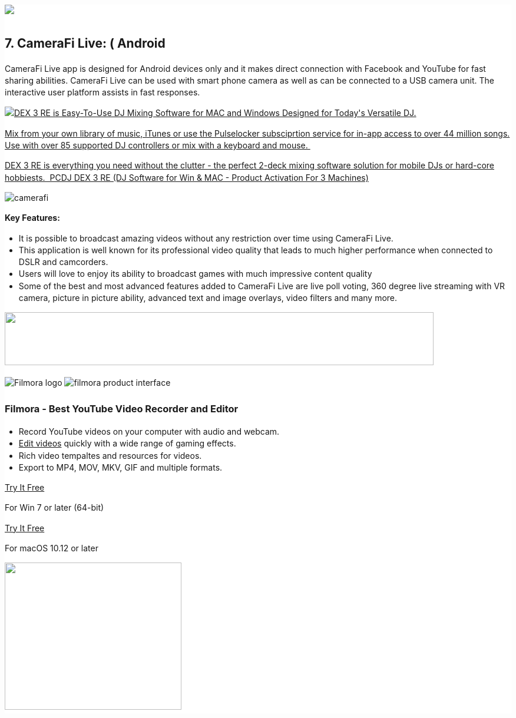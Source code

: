 <a href="https://store.nero.com/order/checkout.php?PRODS=42296985&QTY=1&AFFILIATE=108875&CART=1"><img src="https://secure.avangate.com/images/merchant/9cea886b9f44a3c2df1163730ab64994/products/copy_nero_burning_rom_cart.png" border="0">
</a>

## 7\. CameraFi Live: ( Android

CameraFi Live app is designed for Android devices only and it makes direct connection with Facebook and YouTube for fast sharing abilities. CameraFi Live can be used with smart phone camera as well as can be connected to a USB camera unit. The interactive user platform assists in fast responses.


<a href="https://shop.pcdj.com/order/checkout.php?PRODS=4698827&QTY=1&AFFILIATE=108875&CART=1"> <img src="https://secure.avangate.com/images/merchant/47f4b6321e9fd8e8f7326a6adc1a7c1e/products/dex3REpage-newmainscreenshot.png" border="0">DEX 3 RE is Easy-To-Use DJ Mixing Software for MAC and Windows Designed for Today's Versatile DJ. 

 Mix from your own library of music, iTunes or use the Pulselocker subsciprtion service for in-app access to over 44 million songs. Use with over 85 supported DJ controllers or mix with a keyboard and mouse.  

 DEX 3 RE is everything you need without the clutter - the perfect 2-deck mixing software solution for mobile DJs or hard-core hobbiests.  
 PCDJ DEX 3 RE (DJ Software for Win & MAC - Product Activation For 3 Machines)</a>

![camerafi](https://images.wondershare.com/filmora/article-images/camerafi.jpg)

**Key Features:**

* It is possible to broadcast amazing videos without any restriction over time using CameraFi Live.
* This application is well known for its professional video quality that leads to much higher performance when connected to DSLR and camcorders.
* Users will love to enjoy its ability to broadcast games with much impressive content quality
* Some of the best and most advanced features added to CameraFi Live are live poll voting, 360 degree live streaming with VR camera, picture in picture ability, advanced text and image overlays, video filters and many more.


<a href="https://aligracehair.sjv.io/c/5597632/2087267/19272" target="_top" id="2087267"><img src="//a.impactradius-go.com/display-ad/19272-2087267" border="0" alt="" width="728" height="90"/></a><img height="0" width="0" src="https://imp.pxf.io/i/5597632/2087267/19272" style="position:absolute;visibility:hidden;" border="0" />

![Filmora logo](https://images.wondershare.com/filmora/logo_icon/wondershare-filmora-logo-horizontal.png) ![filmora product interface](https://images.wondershare.com/filmora/images/common/filmora-product-banner.png)

### Filmora - Best YouTube Video Recorder and Editor

* Record YouTube videos on your computer with audio and webcam.
* [Edit videos](https://tools.techidaily.com/wondershare/filmora/download/) quickly with a wide range of gaming effects.
* Rich video tempaltes and resources for videos.
* Export to MP4, MOV, MKV, GIF and multiple formats.

[Try It Free](https://tools.techidaily.com/wondershare/filmora/download/)

For Win 7 or later (64-bit)

[Try It Free](https://tools.techidaily.com/wondershare/filmora/download/)

For macOS 10.12 or later


<a href="https://printrendy.pxf.io/c/5597632/1453720/17020" target="_top" id="1453720"><img src="//a.impactradius-go.com/display-ad/17020-1453720" border="0" alt="" width="300" height="250"/></a><img height="0" width="0" src="https://imp.pxf.io/i/5597632/1453720/17020" style="position:absolute;visibility:hidden;" border="0" />
